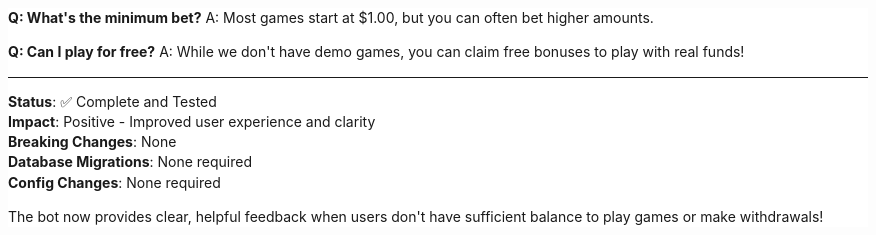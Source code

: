 **Q: What's the minimum bet?**
A: Most games start at $1.00, but you can often bet higher amounts.

**Q: Can I play for free?**
A: While we don't have demo games, you can claim free bonuses to play with real funds!

---

**Status**: ✅ Complete and Tested  
**Impact**: Positive - Improved user experience and clarity  
**Breaking Changes**: None  
**Database Migrations**: None required  
**Config Changes**: None required

The bot now provides clear, helpful feedback when users don't have sufficient balance to play games or make withdrawals!

